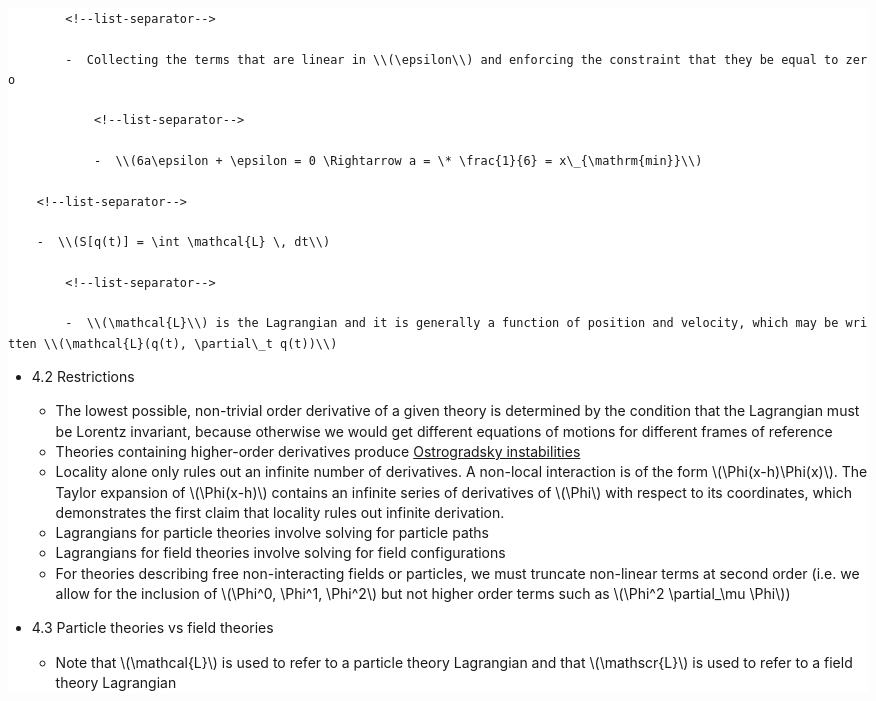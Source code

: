             <!--list-separator-->

            -  Collecting the terms that are linear in \\(\epsilon\\) and enforcing the constraint that they be equal to zero

                <!--list-separator-->

                -  \\(6a\epsilon + \epsilon = 0 \Rightarrow a = \* \frac{1}{6} = x\_{\mathrm{min}}\\)

        <!--list-separator-->

        -  \\(S[q(t)] = \int \mathcal{L} \, dt\\)

            <!--list-separator-->

            -  \\(\mathcal{L}\\) is the Lagrangian and it is generally a function of position and velocity, which may be written \\(\mathcal{L}(q(t), \partial\_t q(t))\\)



-  4.2 Restrictions

    <!--list-separator-->

    -  The lowest possible, non-trivial order derivative of a given theory is determined by the condition that the Lagrangian must be Lorentz invariant, because otherwise we would get different equations of motions for different frames of reference

    <!--list-separator-->

    -  Theories containing higher-order derivatives produce [Ostrogradsky instabilities](<https://en.wikipedia.org/wiki/Ostrogradsky%5Finstability>)

    <!--list-separator-->

    -  Locality alone only rules out an infinite number of derivatives. A non-local interaction is of the form \\(\Phi(x-h)\Phi(x)\\). The Taylor expansion of \\(\Phi(x-h)\\) contains an infinite series of derivatives of \\(\Phi\\) with respect to its coordinates, which demonstrates the first claim that locality rules out infinite derivation.

    <!--list-separator-->

    -  Lagrangians for particle theories involve solving for particle paths

    <!--list-separator-->

    -  Lagrangians for field theories involve solving for field configurations

    <!--list-separator-->

    -  For theories describing free non-interacting fields or particles, we must truncate non-linear terms at second order (i.e. we allow for the inclusion of \\(\Phi^0, \Phi^1, \Phi^2\\) but not higher order terms such as \\(\Phi^2 \partial\_\mu \Phi\\))



-  4.3 Particle theories vs field theories

    <!--list-separator-->

    -  Note that \\(\mathcal{L}\\) is used to refer to a particle theory Lagrangian and that \\(\mathscr{L}\\) is used to refer to a field theory Lagrangian

    <!--list-separator-->
